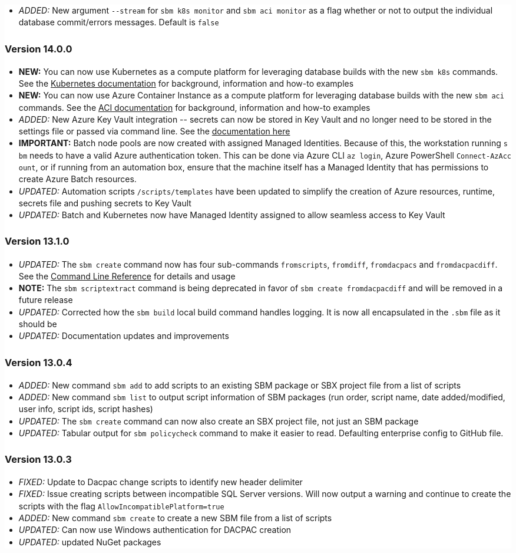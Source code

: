 - *ADDED:* New argument `--stream` for `sbm k8s monitor` and `sbm aci monitor` as a flag whether or not to output the individual database commit/errors messages. Default is `false`

### Version 14.0.0

- **NEW:** You can now use Kubernetes as a compute platform for leveraging database builds with the new `sbm k8s` commands. See the [Kubernetes documentation](docs/kubernetes.md) for background, information and how-to examples
- **NEW:** You can now use Azure Container Instance as a compute platform for leveraging database builds with the new `sbm aci` commands. See the [ACI documentation](docs/aci.md) for background, information and how-to examples
- *ADDED:* New Azure Key Vault integration -- secrets can now be stored in Key Vault and no longer need to be stored in the settings file or passed via command line. See the [documentation here](docs/massively_parallel.md)
- **IMPORTANT:** Batch node pools are now created with assigned Managed Identities. Because of this, the workstation running `sbm` needs to have a valid Azure authentication token. This can be done via Azure CLI `az login`, Azure PowerShell `Connect-AzAccount`, or if running from an automation box, ensure that the machine itself has a Managed Identity that has permissions to create Azure Batch resources. 
- *UPDATED:* Automation scripts `/scripts/templates` have been updated to simplify the creation of Azure resources, runtime, secrets file and pushing secrets to Key Vault
- *UPDATED:* Batch and Kubernetes now have Managed Identity assigned to allow seamless access to Key Vault

### Version 13.1.0

- *UPDATED:* The `sbm create` command now has four sub-commands `fromscripts`,  `fromdiff`, `fromdacpacs` and `fromdacpacdiff`. See the [Command Line Reference](docs/commandline.md) for details and usage
- **NOTE:** The `sbm scriptextract` command is being deprecated in favor of `sbm create fromdacpacdiff` and will be removed in a future release
- *UPDATED:* Corrected how the `sbm build` local build command handles logging. It is now all encapsulated in the `.sbm` file as it should be
- *UPDATED:* Documentation updates and improvements

### Version 13.0.4

- *ADDED:* New command `sbm add` to add scripts to an existing SBM package or SBX project file from a list of scripts
- *ADDED:* New command `sbm list` to output script information of SBM packages (run order, script name, date added/modified, user info, script ids, script hashes)
- *UPDATED:* The `sbm create` command can now also create an SBX project file, not just an SBM package
- *UPDATED:* Tabular output for `sbm policycheck` command to make it easier to read. Defaulting enterprise config to GitHub file.

### Version 13.0.3

- *FIXED:* Update to Dacpac change scripts to identify new header delimiter
- *FIXED:* Issue creating scripts between incompatible SQL Server versions. Will now output a warning and continue to create the scripts with the flag `AllowIncompatiblePlatform=true` 
- *ADDED:* New command `sbm create` to create a new SBM file from a list of scripts
- *UPDATED:* Can now use Windows authentication for DACPAC creation
- *UPDATED:* updated NuGet packages
